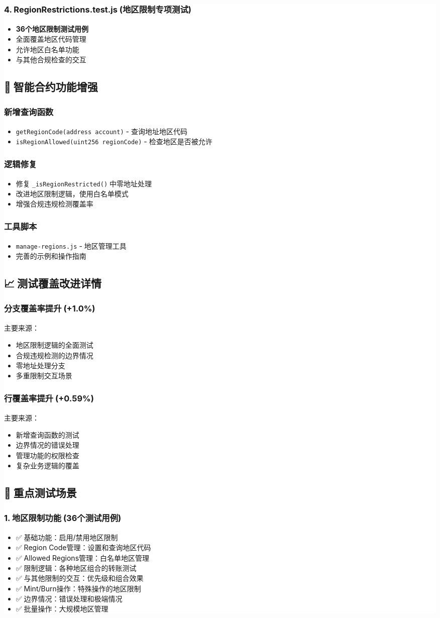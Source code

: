 ### 4. RegionRestrictions.test.js (地区限制专项测试)
- **36个地区限制测试用例**
- 全面覆盖地区代码管理
- 允许地区白名单功能
- 与其他合规检查的交互

## 🔧 **智能合约功能增强**

### 新增查询函数
- `getRegionCode(address account)` - 查询地址地区代码
- `isRegionAllowed(uint256 regionCode)` - 检查地区是否被允许

### 逻辑修复
- 修复 `_isRegionRestricted()` 中零地址处理
- 改进地区限制逻辑，使用白名单模式
- 增强合规违规检测覆盖率

### 工具脚本
- `manage-regions.js` - 地区管理工具
- 完善的示例和操作指南

## 📈 **测试覆盖改进详情**

### 分支覆盖率提升 (+1.0%)
主要来源：
- 地区限制逻辑的全面测试
- 合规违规检测的边界情况
- 零地址处理分支
- 多重限制交互场景

### 行覆盖率提升 (+0.59%)
主要来源：
- 新增查询函数的测试
- 边界情况的错误处理
- 管理功能的权限检查
- 复杂业务逻辑的覆盖

## 🎯 **重点测试场景**

### 1. 地区限制功能 (36个测试用例)
- ✅ 基础功能：启用/禁用地区限制
- ✅ Region Code管理：设置和查询地区代码
- ✅ Allowed Regions管理：白名单地区管理
- ✅ 限制逻辑：各种地区组合的转账测试
- ✅ 与其他限制的交互：优先级和组合效果
- ✅ Mint/Burn操作：特殊操作的地区限制
- ✅ 边界情况：错误处理和极端情况
- ✅ 批量操作：大规模地区管理
